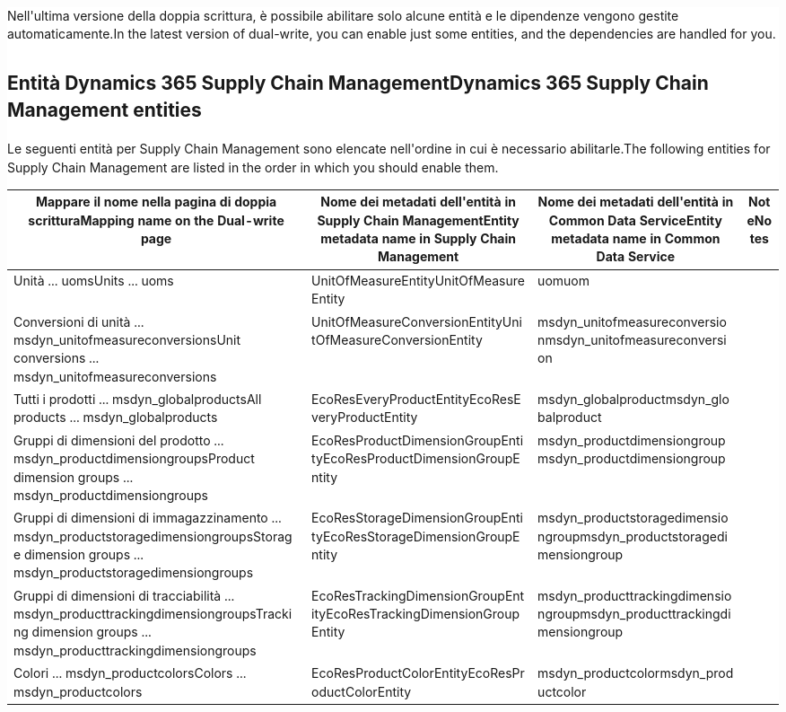 <span data-ttu-id="bd735-107">Nell'ultima versione della doppia scrittura, è possibile abilitare solo alcune entità e le dipendenze vengono gestite automaticamente.</span><span class="sxs-lookup"><span data-stu-id="bd735-107">In the latest version of dual-write, you can enable just some entities, and the dependencies are handled for you.</span></span>

## <a name="dynamics-365-supply-chain-management-entities"></a><span data-ttu-id="bd735-108">Entità Dynamics 365 Supply Chain Management</span><span class="sxs-lookup"><span data-stu-id="bd735-108">Dynamics 365 Supply Chain Management entities</span></span>

<span data-ttu-id="bd735-109">Le seguenti entità per Supply Chain Management sono elencate nell'ordine in cui è necessario abilitarle.</span><span class="sxs-lookup"><span data-stu-id="bd735-109">The following entities for Supply Chain Management are listed in the order in which you should enable them.</span></span>

| <span data-ttu-id="bd735-110">Mappare il nome nella pagina di doppia scrittura</span><span class="sxs-lookup"><span data-stu-id="bd735-110">Mapping name on the Dual-write page</span></span> | <span data-ttu-id="bd735-111">Nome dei metadati dell'entità in Supply Chain Management</span><span class="sxs-lookup"><span data-stu-id="bd735-111">Entity metadata name in Supply Chain Management</span></span> | <span data-ttu-id="bd735-112">Nome dei metadati dell'entità in Common Data Service</span><span class="sxs-lookup"><span data-stu-id="bd735-112">Entity metadata name in Common Data Service</span></span> | <span data-ttu-id="bd735-113">Note</span><span class="sxs-lookup"><span data-stu-id="bd735-113">Notes</span></span> |
|---|---|---|---|
| <span data-ttu-id="bd735-114">Unità ... uoms</span><span class="sxs-lookup"><span data-stu-id="bd735-114">Units ... uoms</span></span>                                                                      | <span data-ttu-id="bd735-115">UnitOfMeasureEntity</span><span class="sxs-lookup"><span data-stu-id="bd735-115">UnitOfMeasureEntity</span></span>                                    | <span data-ttu-id="bd735-116">uom</span><span class="sxs-lookup"><span data-stu-id="bd735-116">uom</span></span>                                          | |
| <span data-ttu-id="bd735-117">Conversioni di unità ... msdyn_unitofmeasureconversions</span><span class="sxs-lookup"><span data-stu-id="bd735-117">Unit conversions ... msdyn_unitofmeasureconversions</span></span>                                 | <span data-ttu-id="bd735-118">UnitOfMeasureConversionEntity</span><span class="sxs-lookup"><span data-stu-id="bd735-118">UnitOfMeasureConversionEntity</span></span>                          | <span data-ttu-id="bd735-119">msdyn_unitofmeasureconversion</span><span class="sxs-lookup"><span data-stu-id="bd735-119">msdyn_unitofmeasureconversion</span></span>                | |
| <span data-ttu-id="bd735-120">Tutti i prodotti ... msdyn_globalproducts</span><span class="sxs-lookup"><span data-stu-id="bd735-120">All products ... msdyn_globalproducts</span></span>                                               | <span data-ttu-id="bd735-121">EcoResEveryProductEntity</span><span class="sxs-lookup"><span data-stu-id="bd735-121">EcoResEveryProductEntity</span></span>                               | <span data-ttu-id="bd735-122">msdyn_globalproduct</span><span class="sxs-lookup"><span data-stu-id="bd735-122">msdyn_globalproduct</span></span>                          | |
| <span data-ttu-id="bd735-123">Gruppi di dimensioni del prodotto ... msdyn_productdimensiongroups</span><span class="sxs-lookup"><span data-stu-id="bd735-123">Product dimension groups ... msdyn_productdimensiongroups</span></span>                           | <span data-ttu-id="bd735-124">EcoResProductDimensionGroupEntity</span><span class="sxs-lookup"><span data-stu-id="bd735-124">EcoResProductDimensionGroupEntity</span></span>                      | <span data-ttu-id="bd735-125">msdyn_productdimensiongroup</span><span class="sxs-lookup"><span data-stu-id="bd735-125">msdyn_productdimensiongroup</span></span>                  | |
| <span data-ttu-id="bd735-126">Gruppi di dimensioni di immagazzinamento ... msdyn_productstoragedimensiongroups</span><span class="sxs-lookup"><span data-stu-id="bd735-126">Storage dimension groups ... msdyn_productstoragedimensiongroups</span></span>                    | <span data-ttu-id="bd735-127">EcoResStorageDimensionGroupEntity</span><span class="sxs-lookup"><span data-stu-id="bd735-127">EcoResStorageDimensionGroupEntity</span></span>                      | <span data-ttu-id="bd735-128">msdyn_productstoragedimensiongroup</span><span class="sxs-lookup"><span data-stu-id="bd735-128">msdyn_productstoragedimensiongroup</span></span>           | |
| <span data-ttu-id="bd735-129">Gruppi di dimensioni di tracciabilità ... msdyn_producttrackingdimensiongroups</span><span class="sxs-lookup"><span data-stu-id="bd735-129">Tracking dimension groups ... msdyn_producttrackingdimensiongroups</span></span>                  | <span data-ttu-id="bd735-130">EcoResTrackingDimensionGroupEntity</span><span class="sxs-lookup"><span data-stu-id="bd735-130">EcoResTrackingDimensionGroupEntity</span></span>                     | <span data-ttu-id="bd735-131">msdyn_producttrackingdimensiongroup</span><span class="sxs-lookup"><span data-stu-id="bd735-131">msdyn_producttrackingdimensiongroup</span></span>          | |
| <span data-ttu-id="bd735-132">Colori ... msdyn_productcolors</span><span class="sxs-lookup"><span data-stu-id="bd735-132">Colors ... msdyn_productcolors</span></span>                                                      | <span data-ttu-id="bd735-133">EcoResProductColorEntity</span><span class="sxs-lookup"><span data-stu-id="bd735-133">EcoResProductColorEntity</span></span>                               | <span data-ttu-id="bd735-134">msdyn_productcolor</span><span class="sxs-lookup"><span data-stu-id="bd735-134">msdyn_productcolor</span></span>                           | |